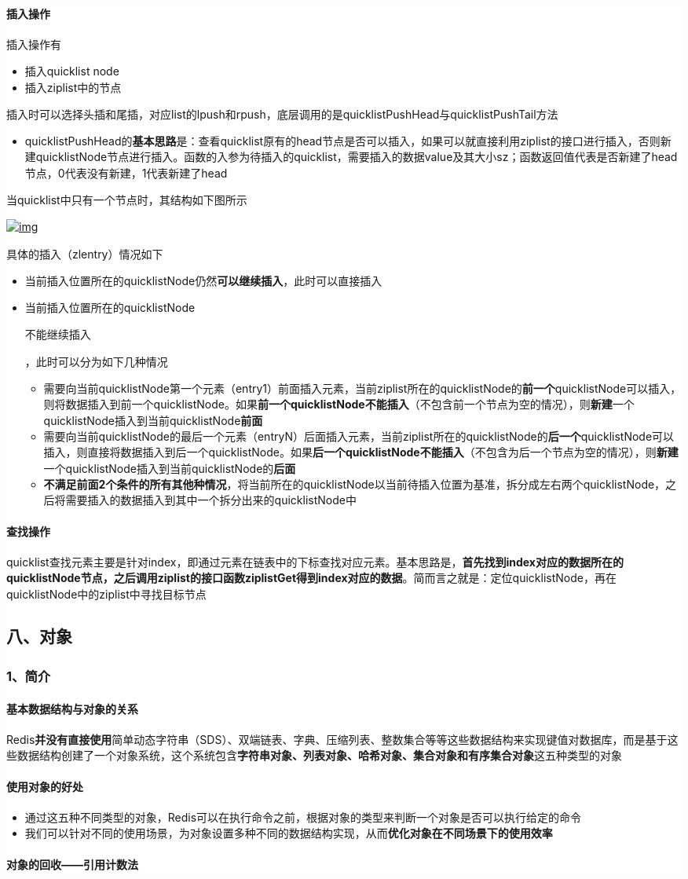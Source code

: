 #### 插入操作

插入操作有

- 插入quicklist node
- 插入ziplist中的节点

插入时可以选择头插和尾插，对应list的lpush和rpush，底层调用的是quicklistPushHead与quicklistPushTail方法

- quicklistPushHead的**基本思路**是：查看quicklist原有的head节点是否可以插入，如果可以就直接利用ziplist的接口进行插入，否则新建quicklistNode节点进行插入。函数的入参为待插入的quicklist，需要插入的数据value及其大小sz；函数返回值代表是否新建了head节点，0代表没有新建，1代表新建了head

当quicklist中只有一个节点时，其结构如下图所示

[![img](https://nyimapicture.oss-cn-beijing.aliyuncs.com/img/20201117210218.png)](https://nyimapicture.oss-cn-beijing.aliyuncs.com/img/20201117210218.png)

具体的插入（zlentry）情况如下

- 当前插入位置所在的quicklistNode仍然**可以继续插入**，此时可以直接插入

- 当前插入位置所在的quicklistNode

    不能继续插入

    ，此时可以分为如下几种情况

    - 需要向当前quicklistNode第一个元素（entry1）前面插入元素，当前ziplist所在的quicklistNode的**前一个**quicklistNode可以插入，则将数据插入到前一个quicklistNode。如果**前一个quicklistNode不能插入**（不包含前一个节点为空的情况），则**新建**一个quicklistNode插入到当前quicklistNode**前面**
    - 需要向当前quicklistNode的最后一个元素（entryN）后面插入元素，当前ziplist所在的quicklistNode的**后一个**quicklistNode可以插入，则直接将数据插入到后一个quicklistNode。如果**后一个quicklistNode不能插入**（不包含为后一个节点为空的情况），则**新建**一个quicklistNode插入到当前quicklistNode的**后面**
    - **不满足前面2个条件的所有其他种情况**，将当前所在的quicklistNode以当前待插入位置为基准，拆分成左右两个quicklistNode，之后将需要插入的数据插入到其中一个拆分出来的quicklistNode中

#### 查找操作

quicklist查找元素主要是针对index，即通过元素在链表中的下标查找对应元素。基本思路是，**首先找到index对应的数据所在的quicklistNode节点，之后调用ziplist的接口函数ziplistGet得到index对应的数据**。简而言之就是：定位quicklistNode，再在quicklistNode中的ziplist中寻找目标节点

## 八、对象

### 1、简介

#### 基本数据结构与对象的关系

Redis**并没有直接使用**简单动态字符串（SDS）、双端链表、字典、压缩列表、整数集合等等这些数据结构来实现键值对数据库，而是基于这些数据结构创建了一个对象系统，这个系统包含**字符串对象、列表对象、哈希对象、集合对象和有序集合对象**这五种类型的对象

#### 使用对象的好处

- 通过这五种不同类型的对象，Redis可以在执行命令之前，根据对象的类型来判断一个对象是否可以执行给定的命令
- 我们可以针对不同的使用场景，为对象设置多种不同的数据结构实现，从而**优化对象在不同场景下的使用效率**

#### 对象的回收——引用计数法
